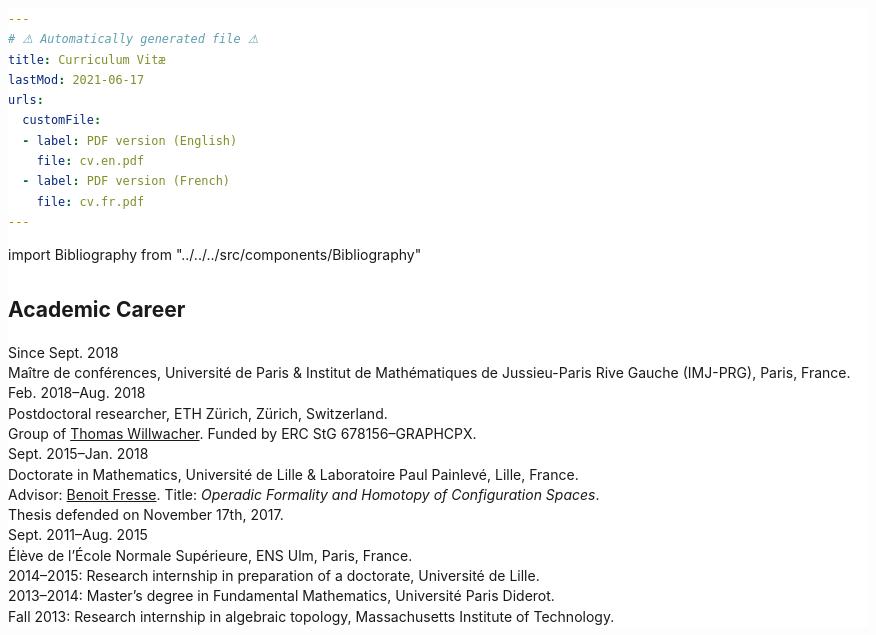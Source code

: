 ```yaml
---
# ⚠ Automatically generated file ⚠
title: Curriculum Vitæ
lastMod: 2021-06-17
urls:
  customFile:
  - label: PDF version (English)
    file: cv.en.pdf
  - label: PDF version (French)
    file: cv.fr.pdf
---
```


import Bibliography from "../../../src/components/Bibliography"


## Academic Career



<div class="sm:flex my-1">
<div class="sm:w-1/6 font-semibold">Since Sept. 2018</div>
<div class="sm:w-5/6"><span class="font-bold">Maître de conférences</span>, <span class="italic">Université de Paris &amp; Institut de Mathématiques de Jussieu-Paris Rive Gauche (IMJ-PRG)</span>, Paris, France.</div>
</div>





<div class="sm:flex my-1">
<div class="sm:w-1/6 font-semibold">Feb. 2018–Aug. 2018</div>
<div class="sm:w-5/6"><span class="font-bold">Postdoctoral researcher</span>, <span class="italic">ETH Zürich</span>, Zürich, Switzerland.<br/>Group of <a href="https://people.math.ethz.ch/~wilthoma/">Thomas Willwacher</a>. Funded by ERC StG 678156–GRAPHCPX.</div>
</div>





<div class="sm:flex my-1">
<div class="sm:w-1/6 font-semibold">Sept. 2015–Jan. 2018</div>
<div class="sm:w-5/6"><span class="font-bold">Doctorate in Mathematics</span>, <span class="italic">Université de Lille &amp; Laboratoire Paul Painlevé</span>, Lille, France.<br/>Advisor: <a href="https://pro.univ-lille.fr/benoit-fresse/">Benoit Fresse</a>. Title: <em>Operadic Formality and Homotopy of Configuration Spaces</em>.<br />
Thesis defended on November 17th, 2017.</div>
</div>





<div class="sm:flex my-1">
<div class="sm:w-1/6 font-semibold">Sept. 2011–Aug. 2015</div>
<div class="sm:w-5/6"><span class="font-bold">Élève de l’École Normale Supérieure</span>, <span class="italic">ENS Ulm</span>, Paris, France.<br/>2014–2015: Research internship in preparation of a doctorate, Université de Lille.<br />
2013–2014: Master’s degree in Fundamental Mathematics, Université Paris Diderot.<br />
Fall 2013: Research internship in algebraic topology, Massachusetts Institute of Technology.</div>
</div>
